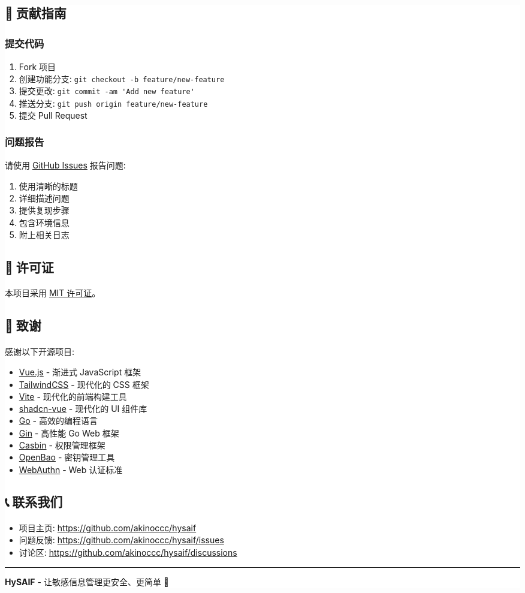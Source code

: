 ## 🤝 贡献指南

### 提交代码

1. Fork 项目
2. 创建功能分支: `git checkout -b feature/new-feature`
3. 提交更改: `git commit -am 'Add new feature'`
4. 推送分支: `git push origin feature/new-feature`
5. 提交 Pull Request

### 问题报告

请使用 [GitHub Issues](https://github.com/akinoccc/hysaif/issues) 报告问题:

1. 使用清晰的标题
2. 详细描述问题
3. 提供复现步骤
4. 包含环境信息
5. 附上相关日志

## 📄 许可证

本项目采用 [MIT 许可证](LICENSE)。

## 🙏 致谢

感谢以下开源项目:

- [Vue.js](https://vuejs.org/) - 渐进式 JavaScript 框架
- [TailwindCSS](https://tailwindcss.com/) - 现代化的 CSS 框架
- [Vite](https://vitejs.dev/) - 现代化的前端构建工具
- [shadcn-vue](https://shadcn-vue.com/) - 现代化的 UI 组件库
- [Go](https://golang.org/) - 高效的编程语言
- [Gin](https://gin-gonic.com/) - 高性能 Go Web 框架
- [Casbin](https://casbin.org/) - 权限管理框架
- [OpenBao](https://www.openbao.org/) - 密钥管理工具
- [WebAuthn](https://webauthn.io/) - Web 认证标准

## 📞 联系我们

- 项目主页: https://github.com/akinoccc/hysaif
- 问题反馈: https://github.com/akinoccc/hysaif/issues
- 讨论区: https://github.com/akinoccc/hysaif/discussions

---

**HySAIF** - 让敏感信息管理更安全、更简单 🔐 